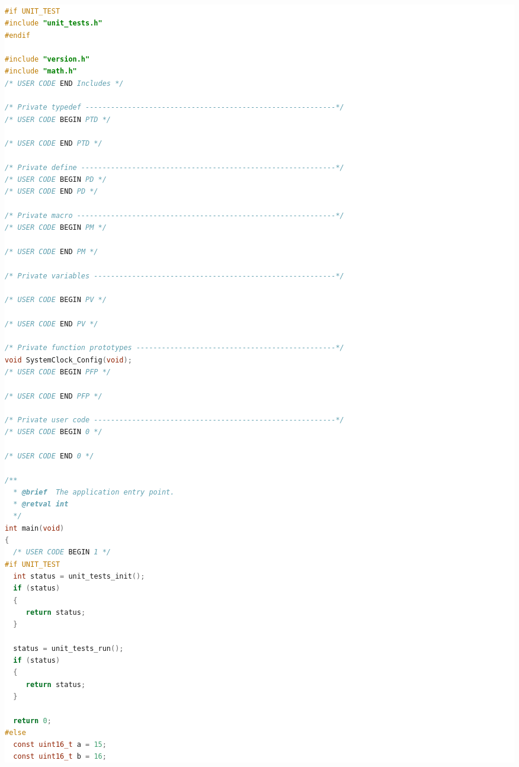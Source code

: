 ```c
#if UNIT_TEST
#include "unit_tests.h"
#endif

#include "version.h"
#include "math.h"
/* USER CODE END Includes */

/* Private typedef -----------------------------------------------------------*/
/* USER CODE BEGIN PTD */

/* USER CODE END PTD */

/* Private define ------------------------------------------------------------*/
/* USER CODE BEGIN PD */
/* USER CODE END PD */

/* Private macro -------------------------------------------------------------*/
/* USER CODE BEGIN PM */

/* USER CODE END PM */

/* Private variables ---------------------------------------------------------*/

/* USER CODE BEGIN PV */

/* USER CODE END PV */

/* Private function prototypes -----------------------------------------------*/
void SystemClock_Config(void);
/* USER CODE BEGIN PFP */

/* USER CODE END PFP */

/* Private user code ---------------------------------------------------------*/
/* USER CODE BEGIN 0 */

/* USER CODE END 0 */

/**
  * @brief  The application entry point.
  * @retval int
  */
int main(void)
{
  /* USER CODE BEGIN 1 */
#if UNIT_TEST
  int status = unit_tests_init();
  if (status)
  {
     return status;
  }
  
  status = unit_tests_run();
  if (status)
  {
     return status;
  }
  
  return 0;
#else
  const uint16_t a = 15;
  const uint16_t b = 16;
```
